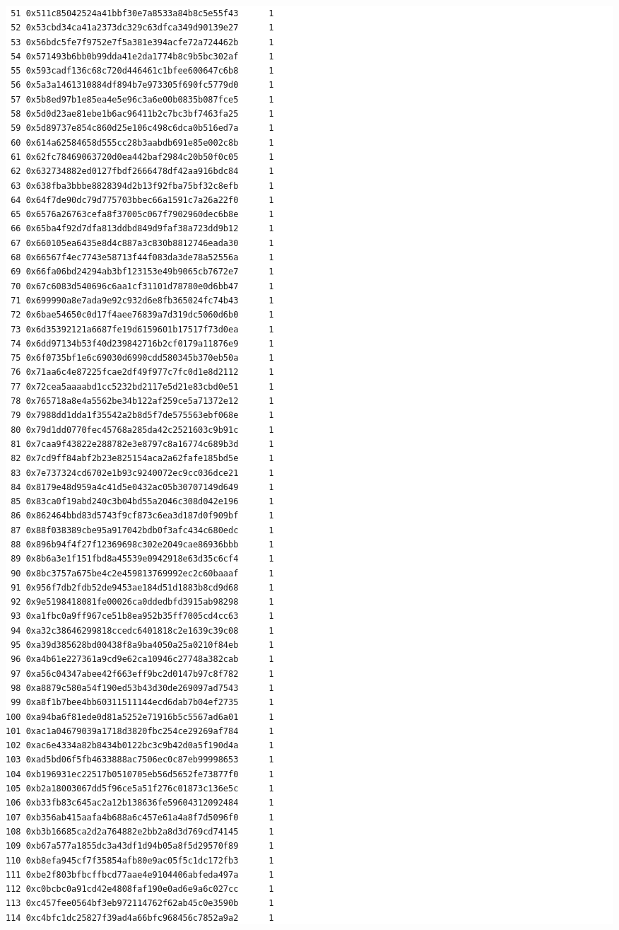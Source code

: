      51 0x511c85042524a41bbf30e7a8533a84b8c5e55f43      1
     52 0x53cbd34ca41a2373dc329c63dfca349d90139e27      1
     53 0x56bdc5fe7f9752e7f5a381e394acfe72a724462b      1
     54 0x571493b6bb0b99dda41e2da1774b8c9b5bc302af      1
     55 0x593cadf136c68c720d446461c1bfee600647c6b8      1
     56 0x5a3a1461310884df894b7e973305f690fc5779d0      1
     57 0x5b8ed97b1e85ea4e5e96c3a6e00b0835b087fce5      1
     58 0x5d0d23ae81ebe1b6ac96411b2c7bc3bf7463fa25      1
     59 0x5d89737e854c860d25e106c498c6dca0b516ed7a      1
     60 0x614a62584658d555cc28b3aabdb691e85e002c8b      1
     61 0x62fc78469063720d0ea442baf2984c20b50f0c05      1
     62 0x632734882ed0127fbdf2666478df42aa916bdc84      1
     63 0x638fba3bbbe8828394d2b13f92fba75bf32c8efb      1
     64 0x64f7de90dc79d775703bbec66a1591c7a26a22f0      1
     65 0x6576a26763cefa8f37005c067f7902960dec6b8e      1
     66 0x65ba4f92d7dfa813ddbd849d9faf38a723dd9b12      1
     67 0x660105ea6435e8d4c887a3c830b8812746eada30      1
     68 0x66567f4ec7743e58713f44f083da3de78a52556a      1
     69 0x66fa06bd24294ab3bf123153e49b9065cb7672e7      1
     70 0x67c6083d540696c6aa1cf31101d78780e0d6bb47      1
     71 0x699990a8e7ada9e92c932d6e8fb365024fc74b43      1
     72 0x6bae54650c0d17f4aee76839a7d319dc5060d6b0      1
     73 0x6d35392121a6687fe19d6159601b17517f73d0ea      1
     74 0x6dd97134b53f40d239842716b2cf0179a11876e9      1
     75 0x6f0735bf1e6c69030d6990cdd580345b370eb50a      1
     76 0x71aa6c4e87225fcae2df49f977c7fc0d1e8d2112      1
     77 0x72cea5aaaabd1cc5232bd2117e5d21e83cbd0e51      1
     78 0x765718a8e4a5562be34b122af259ce5a71372e12      1
     79 0x7988dd1dda1f35542a2b8d5f7de575563ebf068e      1
     80 0x79d1dd0770fec45768a285da42c2521603c9b91c      1
     81 0x7caa9f43822e288782e3e8797c8a16774c689b3d      1
     82 0x7cd9ff84abf2b23e825154aca2a62fafe185bd5e      1
     83 0x7e737324cd6702e1b93c9240072ec9cc036dce21      1
     84 0x8179e48d959a4c41d5e0432ac05b30707149d649      1
     85 0x83ca0f19abd240c3b04bd55a2046c308d042e196      1
     86 0x862464bbd83d5743f9cf873c6ea3d187d0f909bf      1
     87 0x88f038389cbe95a917042bdb0f3afc434c680edc      1
     88 0x896b94f4f27f12369698c302e2049cae86936bbb      1
     89 0x8b6a3e1f151fbd8a45539e0942918e63d35c6cf4      1
     90 0x8bc3757a675be4c2e459813769992ec2c60baaaf      1
     91 0x956f7db2fdb52de9453ae184d51d1883b8cd9d68      1
     92 0x9e5198418081fe00026ca0ddedbfd3915ab98298      1
     93 0xa1fbc0a9ff967ce51b8ea952b35ff7005cd4cc63      1
     94 0xa32c38646299818ccedc6401818c2e1639c39c08      1
     95 0xa39d385628bd00438f8a9ba4050a25a0210f84eb      1
     96 0xa4b61e227361a9cd9e62ca10946c27748a382cab      1
     97 0xa56c04347abee42f663eff9bc2d0147b97c8f782      1
     98 0xa8879c580a54f190ed53b43d30de269097ad7543      1
     99 0xa8f1b7bee4bb60311511144ecd6dab7b04ef2735      1
    100 0xa94ba6f81ede0d81a5252e71916b5c5567ad6a01      1
    101 0xac1a04679039a1718d3820fbc254ce29269af784      1
    102 0xac6e4334a82b8434b0122bc3c9b42d0a5f190d4a      1
    103 0xad5bd06f5fb4633888ac7506ec0c87eb99998653      1
    104 0xb196931ec22517b0510705eb56d5652fe73877f0      1
    105 0xb2a18003067dd5f96ce5a51f276c01873c136e5c      1
    106 0xb33fb83c645ac2a12b138636fe59604312092484      1
    107 0xb356ab415aafa4b688a6c457e61a4a8f7d5096f0      1
    108 0xb3b16685ca2d2a764882e2bb2a8d3d769cd74145      1
    109 0xb67a577a1855dc3a43df1d94b05a8f5d29570f89      1
    110 0xb8efa945cf7f35854afb80e9ac05f5c1dc172fb3      1
    111 0xbe2f803bfbcffbcd77aae4e9104406abfeda497a      1
    112 0xc0bcbc0a91cd42e4808faf190e0ad6e9a6c027cc      1
    113 0xc457fee0564bf3eb972114762f62ab45c0e3590b      1
    114 0xc4bfc1dc25827f39ad4a66bfc968456c7852a9a2      1